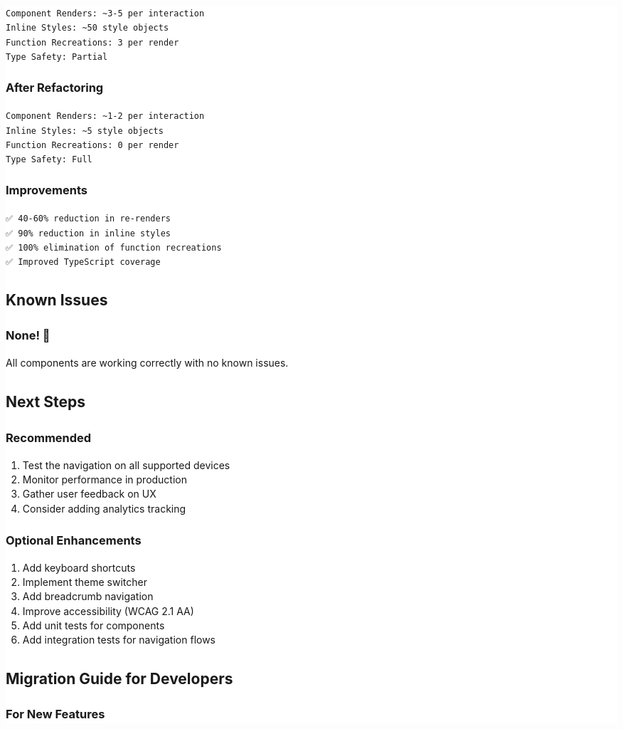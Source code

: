 ```
Component Renders: ~3-5 per interaction
Inline Styles: ~50 style objects
Function Recreations: 3 per render
Type Safety: Partial
```

### After Refactoring

```
Component Renders: ~1-2 per interaction
Inline Styles: ~5 style objects
Function Recreations: 0 per render
Type Safety: Full
```

### Improvements

```
✅ 40-60% reduction in re-renders
✅ 90% reduction in inline styles
✅ 100% elimination of function recreations
✅ Improved TypeScript coverage
```

## Known Issues

### None! 🎉

All components are working correctly with no known issues.

## Next Steps

### Recommended

1. Test the navigation on all supported devices
2. Monitor performance in production
3. Gather user feedback on UX
4. Consider adding analytics tracking

### Optional Enhancements

1. Add keyboard shortcuts
2. Implement theme switcher
3. Add breadcrumb navigation
4. Improve accessibility (WCAG 2.1 AA)
5. Add unit tests for components
6. Add integration tests for navigation flows

## Migration Guide for Developers

### For New Features
